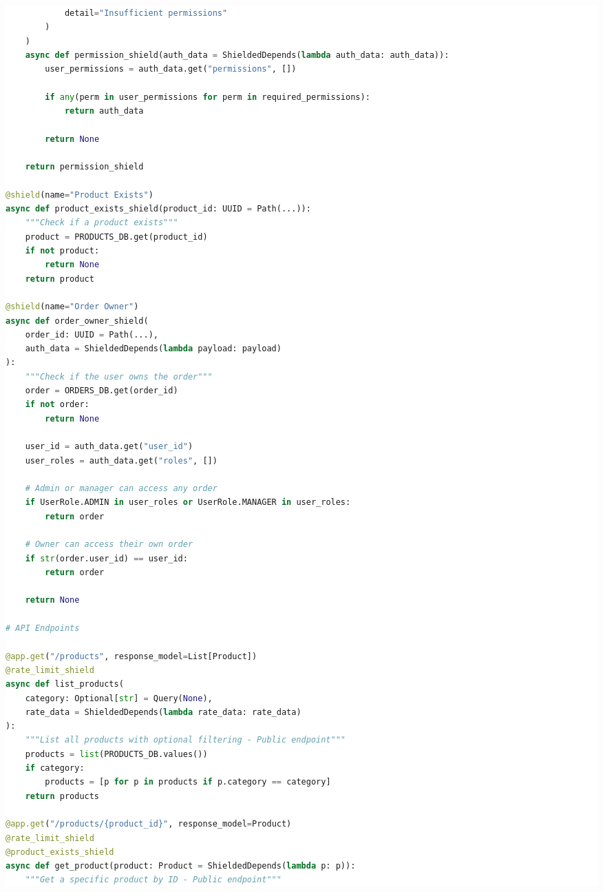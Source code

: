 ```python
            detail="Insufficient permissions"
        )
    )
    async def permission_shield(auth_data = ShieldedDepends(lambda auth_data: auth_data)):
        user_permissions = auth_data.get("permissions", [])
        
        if any(perm in user_permissions for perm in required_permissions):
            return auth_data
        
        return None
        
    return permission_shield

@shield(name="Product Exists")
async def product_exists_shield(product_id: UUID = Path(...)):
    """Check if a product exists"""
    product = PRODUCTS_DB.get(product_id)
    if not product:
        return None
    return product

@shield(name="Order Owner")
async def order_owner_shield(
    order_id: UUID = Path(...),
    auth_data = ShieldedDepends(lambda payload: payload)
):
    """Check if the user owns the order"""
    order = ORDERS_DB.get(order_id)
    if not order:
        return None
    
    user_id = auth_data.get("user_id")
    user_roles = auth_data.get("roles", [])
    
    # Admin or manager can access any order
    if UserRole.ADMIN in user_roles or UserRole.MANAGER in user_roles:
        return order
    
    # Owner can access their own order
    if str(order.user_id) == user_id:
        return order
    
    return None

# API Endpoints

@app.get("/products", response_model=List[Product])
@rate_limit_shield
async def list_products(
    category: Optional[str] = Query(None),
    rate_data = ShieldedDepends(lambda rate_data: rate_data)
):
    """List all products with optional filtering - Public endpoint"""
    products = list(PRODUCTS_DB.values())
    if category:
        products = [p for p in products if p.category == category]
    return products

@app.get("/products/{product_id}", response_model=Product)
@rate_limit_shield
@product_exists_shield
async def get_product(product: Product = ShieldedDepends(lambda p: p)):
    """Get a specific product by ID - Public endpoint"""
```